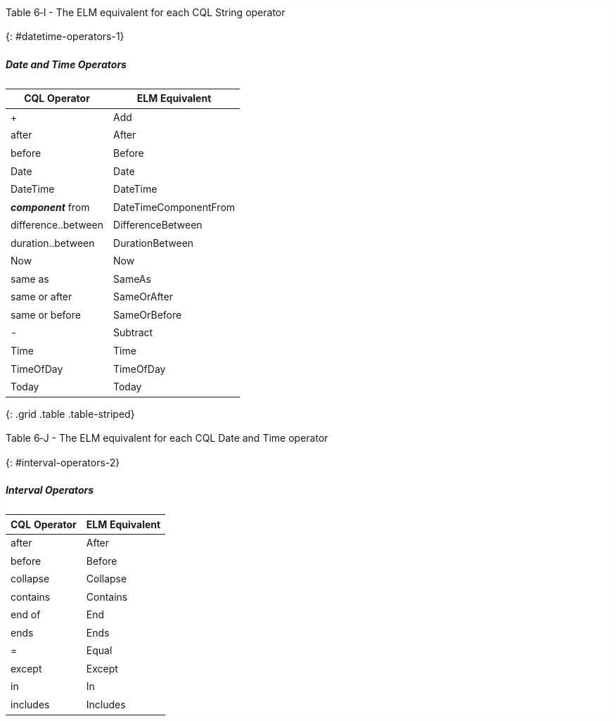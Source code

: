 Table 6‑I - The ELM equivalent for each CQL <span class="kw">String</span> operator

{: #datetime-operators-1}
##### Date and Time Operators

<a name="table-6-j"></a>

|CQL Operator |ELM Equivalent
|----|----
|<span class="sym">+</span> |Add
|<span class="kw">after</span> |After
|<span class="kw">before</span> |Before
|<span class="id">Date</span> |Date
|<span class="id">DateTime</span> |DateTime
|**_component_** <span class="kw">from</span> |DateTimeComponentFrom
|<span class="kw">difference</span>..<span class="kw">between</span> |DifferenceBetween
|<span class="kw">duration</span>..<span class="kw">between</span> |DurationBetween
|<span class="id">Now</span> |Now
|<span class="kw">same as</span> |SameAs
|<span class="kw">same or after</span> |SameOrAfter
|<span class="kw">same or before</span> |SameOrBefore
|<span class="sym">-</span> |Subtract
|<span class="id">Time</span> |Time
|<span class="id">TimeOfDay</span> |TimeOfDay
|<span class="id">Today</span> |Today
{: .grid .table .table-striped}

Table 6‑J - The ELM equivalent for each CQL <span class="kw">Date</span> and <span class="kw">Time</span> operator

{: #interval-operators-2}
##### Interval Operators

<a name="table-6-k"></a>

|CQL Operator |ELM Equivalent
|----|----
|<span class="kw">after</span> |After
|<span class="kw">before</span> |Before
|<span class="kw">collapse</span> |Collapse
|<span class="kw">contains</span> |Contains
|<span class="kw">end of</span> |End
|<span class="kw">ends</span> |Ends
|<span class="sym">=</span> |Equal
|<span class="kw">except</span> |Except
|<span class="kw">in</span> |In
|<span class="kw">includes</span> |Includes
